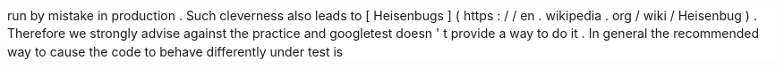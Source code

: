 run
by
mistake
in
production
.
Such
cleverness
also
leads
to
[
Heisenbugs
]
(
https
:
/
/
en
.
wikipedia
.
org
/
wiki
/
Heisenbug
)
.
Therefore
we
strongly
advise
against
the
practice
and
googletest
doesn
'
t
provide
a
way
to
do
it
.
In
general
the
recommended
way
to
cause
the
code
to
behave
differently
under
test
is